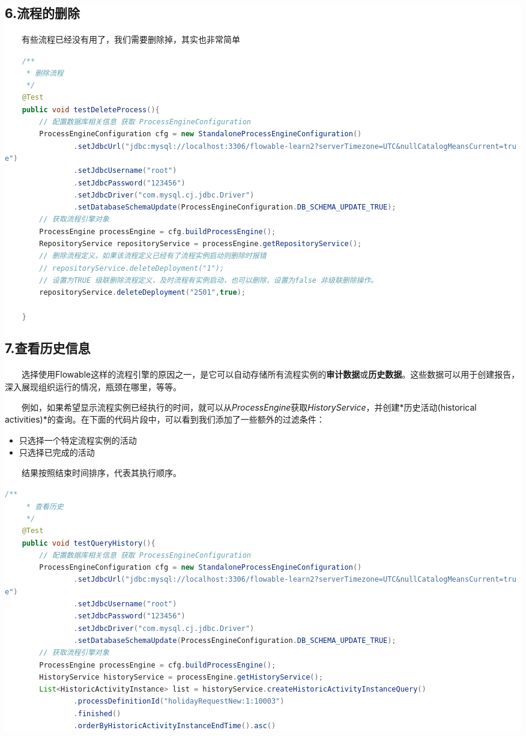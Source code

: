 



## 6.流程的删除

&emsp;&emsp;有些流程已经没有用了，我们需要删除掉，其实也非常简单

```java
    /**
     * 删除流程
     */
    @Test
    public void testDeleteProcess(){
        // 配置数据库相关信息 获取 ProcessEngineConfiguration
        ProcessEngineConfiguration cfg = new StandaloneProcessEngineConfiguration()
                .setJdbcUrl("jdbc:mysql://localhost:3306/flowable-learn2?serverTimezone=UTC&nullCatalogMeansCurrent=true")
                .setJdbcUsername("root")
                .setJdbcPassword("123456")
                .setJdbcDriver("com.mysql.cj.jdbc.Driver")
                .setDatabaseSchemaUpdate(ProcessEngineConfiguration.DB_SCHEMA_UPDATE_TRUE);
        // 获取流程引擎对象
        ProcessEngine processEngine = cfg.buildProcessEngine();
        RepositoryService repositoryService = processEngine.getRepositoryService();
        // 删除流程定义，如果该流程定义已经有了流程实例启动则删除时报错
        // repositoryService.deleteDeployment("1");
        // 设置为TRUE 级联删除流程定义，及时流程有实例启动，也可以删除，设置为false 非级联删除操作。
        repositoryService.deleteDeployment("2501",true);

    }
```

## 7.查看历史信息

&emsp;&emsp;选择使用Flowable这样的流程引擎的原因之一，是它可以自动存储所有流程实例的**审计数据**或**历史数据**。这些数据可以用于创建报告，深入展现组织运行的情况，瓶颈在哪里，等等。

&emsp;&emsp;例如，如果希望显示流程实例已经执行的时间，就可以从*ProcessEngine*获取*HistoryService*，并创建*历史活动(historical activities)*的查询。在下面的代码片段中，可以看到我们添加了一些额外的过滤条件：

- 只选择一个特定流程实例的活动
- 只选择已完成的活动

&emsp;&emsp;结果按照结束时间排序，代表其执行顺序。

```java
/**
     * 查看历史
     */
    @Test
    public void testQueryHistory(){
        // 配置数据库相关信息 获取 ProcessEngineConfiguration
        ProcessEngineConfiguration cfg = new StandaloneProcessEngineConfiguration()
                .setJdbcUrl("jdbc:mysql://localhost:3306/flowable-learn2?serverTimezone=UTC&nullCatalogMeansCurrent=true")
                .setJdbcUsername("root")
                .setJdbcPassword("123456")
                .setJdbcDriver("com.mysql.cj.jdbc.Driver")
                .setDatabaseSchemaUpdate(ProcessEngineConfiguration.DB_SCHEMA_UPDATE_TRUE);
        // 获取流程引擎对象
        ProcessEngine processEngine = cfg.buildProcessEngine();
        HistoryService historyService = processEngine.getHistoryService();
        List<HistoricActivityInstance> list = historyService.createHistoricActivityInstanceQuery()
                .processDefinitionId("holidayRequestNew:1:10003")
                .finished()
                .orderByHistoricActivityInstanceEndTime().asc()
```